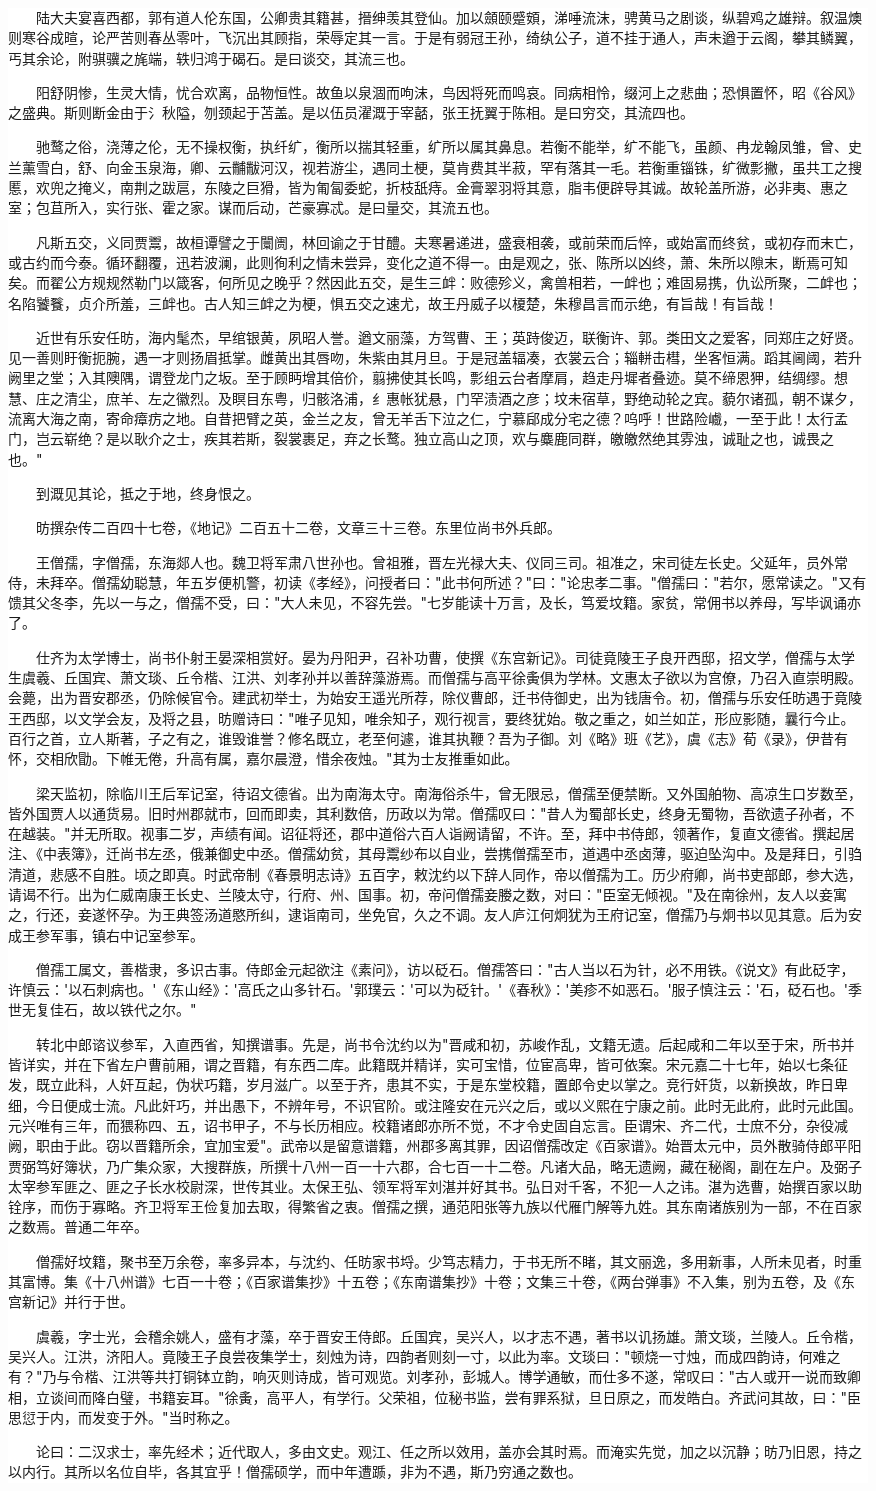 　　陆大夫宴喜西都，郭有道人伦东国，公卿贵其籍甚，搢绅羡其登仙。加以顩颐蹙頞，涕唾流沫，骋黄马之剧谈，纵碧鸡之雄辩。叙温燠则寒谷成暄，论严苦则春丛零叶，飞沉出其顾指，荣辱定其一言。于是有弱冠王孙，绮纨公子，道不挂于通人，声未遒于云阁，攀其鳞翼，丐其余论，附骐骥之旄端，轶归鸿于碣石。是曰谈交，其流三也。

　　阳舒阴惨，生灵大情，忧合欢离，品物恒性。故鱼以泉涸而呴沫，鸟因将死而鸣哀。同病相怜，缀河上之悲曲；恐惧置怀，昭《谷风》之盛典。斯则断金由于氵秋隘，刎颈起于苫盖。是以伍员濯溉于宰嚭，张王抚翼于陈相。是曰穷交，其流四也。

　　驰鹜之俗，浇薄之伦，无不操权衡，执纤纩，衡所以揣其轻重，纩所以属其鼻息。若衡不能举，纩不能飞，虽颜、冉龙翰凤雏，曾、史兰薰雪白，舒、向金玉泉海，卿、云黼黻河汉，视若游尘，遇同土梗，莫肯费其半菽，罕有落其一毛。若衡重锱铢，纩微彯撇，虽共工之搜慝，欢兜之掩义，南荆之跋扈，东陵之巨猾，皆为匍匐委蛇，折枝舐痔。金膏翠羽将其意，脂韦便辟导其诚。故轮盖所游，必非夷、惠之室；包苴所入，实行张、霍之家。谋而后动，芒豪寡忒。是曰量交，其流五也。

　　凡斯五交，义同贾鬻，故桓谭譬之于闤阓，林回谕之于甘醴。夫寒暑递进，盛衰相袭，或前荣而后悴，或始富而终贫，或初存而末亡，或古约而今泰。循环翻覆，迅若波澜，此则徇利之情未尝异，变化之道不得一。由是观之，张、陈所以凶终，萧、朱所以隙末，断焉可知矣。而翟公方规规然勒门以箴客，何所见之晚乎？然因此五交，是生三衅：败德殄义，禽兽相若，一衅也；难固易携，仇讼所聚，二衅也；名陷饕餮，贞介所羞，三衅也。古人知三衅之为梗，惧五交之速尤，故王丹威子以榎楚，朱穆昌言而示绝，有旨哉！有旨哉！

　　近世有乐安任昉，海内髦杰，早绾银黄，夙昭人誉。遒文丽藻，方驾曹、王；英跱俊迈，联衡许、郭。类田文之爱客，同郑庄之好贤。见一善则盱衡扼腕，遇一才则扬眉抵掌。雌黄出其唇吻，朱紫由其月旦。于是冠盖辐凑，衣裳云合；辎軿击槥，坐客恒满。蹈其阃阈，若升阙里之堂；入其隩隅，谓登龙门之坂。至于顾眄增其倍价，翦拂使其长鸣，彯组云台者摩肩，趋走丹墀者叠迹。莫不缔恩狎，结绸缪。想慧、庄之清尘，庶羊、左之徽烈。及瞑目东粤，归骸洛浦，纟惠帐犹悬，门罕渍酒之彦；坟未宿草，野绝动轮之宾。藐尔诸孤，朝不谋夕，流离大海之南，寄命瘴疠之地。自昔把臂之英，金兰之友，曾无羊舌下泣之仁，宁慕郈成分宅之德？呜呼！世路险巇，一至于此！太行孟门，岂云崭绝？是以耿介之士，疾其若斯，裂裳裹足，弃之长鹜。独立高山之顶，欢与麋鹿同群，皦皦然绝其雰浊，诚耻之也，诚畏之也。"

　　到溉见其论，抵之于地，终身恨之。

　　昉撰杂传二百四十七卷，《地记》二百五十二卷，文章三十三卷。东里位尚书外兵郎。

　　王僧孺，字僧孺，东海郯人也。魏卫将军肃八世孙也。曾祖雅，晋左光禄大夫、仪同三司。祖准之，宋司徒左长史。父延年，员外常侍，未拜卒。僧孺幼聪慧，年五岁便机警，初读《孝经》，问授者曰："此书何所述？"曰："论忠孝二事。"僧孺曰："若尔，愿常读之。"又有馈其父冬李，先以一与之，僧孺不受，曰："大人未见，不容先尝。"七岁能读十万言，及长，笃爱坟籍。家贫，常佣书以养母，写毕讽诵亦了。

　　仕齐为太学博士，尚书仆射王晏深相赏好。晏为丹阳尹，召补功曹，使撰《东宫新记》。司徒竟陵王子良开西邸，招文学，僧孺与太学生虞羲、丘国宾、萧文琰、丘令楷、江洪、刘孝孙并以善辞藻游焉。而僧孺与高平徐夤俱为学林。文惠太子欲以为宫僚，乃召入直崇明殿。会薨，出为晋安郡丞，仍除候官令。建武初举士，为始安王遥光所荐，除仪曹郎，迁书侍御史，出为钱唐令。初，僧孺与乐安任昉遇于竟陵王西邸，以文学会友，及将之县，昉赠诗曰："唯子见知，唯余知子，观行视言，要终犹始。敬之重之，如兰如芷，形应影随，曩行今止。百行之首，立人斯著，子之有之，谁毁谁誉？修名既立，老至何遽，谁其执鞭？吾为子御。刘《略》班《艺》，虞《志》荀《录》，伊昔有怀，交相欣勖。下帷无倦，升高有属，嘉尔晨澄，惜余夜烛。"其为士友推重如此。

　　梁天监初，除临川王后军记室，待诏文德省。出为南海太守。南海俗杀牛，曾无限忌，僧孺至便禁断。又外国舶物、高凉生口岁数至，皆外国贾人以通货易。旧时州郡就市，回而即卖，其利数倍，历政以为常。僧孺叹曰："昔人为蜀部长史，终身无蜀物，吾欲遗子孙者，不在越装。"并无所取。视事二岁，声绩有闻。诏征将还，郡中道俗六百人诣阙请留，不许。至，拜中书侍郎，领著作，复直文德省。撰起居注、《中表簿》，迁尚书左丞，俄兼御史中丞。僧孺幼贫，其母鬻纱布以自业，尝携僧孺至市，道遇中丞卤薄，驱迫坠沟中。及是拜日，引驺清道，悲感不自胜。顷之即真。时武帝制《春景明志诗》五百字，敕沈约以下辞人同作，帝以僧孺为工。历少府卿，尚书吏部郎，参大选，请谒不行。出为仁威南康王长史、兰陵太守，行府、州、国事。初，帝问僧孺妾媵之数，对曰："臣室无倾视。"及在南徐州，友人以妾寓之，行还，妾遂怀孕。为王典签汤道愍所纠，逮诣南司，坐免官，久之不调。友人庐江何炯犹为王府记室，僧孺乃与炯书以见其意。后为安成王参军事，镇右中记室参军。

　　僧孺工属文，善楷隶，多识古事。侍郎金元起欲注《素问》，访以砭石。僧孺答曰："古人当以石为针，必不用铁。《说文》有此砭字，许慎云：'以石刺病也。'《东山经》：'高氏之山多针石。'郭璞云：'可以为砭针。'《春秋》：'美疹不如恶石。'服子慎注云：'石，砭石也。'季世无复佳石，故以铁代之尔。"

　　转北中郎谘议参军，入直西省，知撰谱事。先是，尚书令沈约以为"晋咸和初，苏峻作乱，文籍无遗。后起咸和二年以至于宋，所书并皆详实，并在下省左户曹前厢，谓之晋籍，有东西二库。此籍既并精详，实可宝惜，位宦高卑，皆可依案。宋元嘉二十七年，始以七条征发，既立此科，人奸互起，伪状巧籍，岁月滋广。以至于齐，患其不实，于是东堂校籍，置郎令史以掌之。竞行奸货，以新换故，昨日卑细，今日便成士流。凡此奸巧，并出愚下，不辨年号，不识官阶。或注隆安在元兴之后，或以义熙在宁康之前。此时无此府，此时元此国。元兴唯有三年，而猥称四、五，诏书甲子，不与长历相应。校籍诸郎亦所不觉，不才令史固自忘言。臣谓宋、齐二代，士庶不分，杂役减阙，职由于此。窃以晋籍所余，宜加宝爱"。武帝以是留意谱籍，州郡多离其罪，因诏僧孺改定《百家谱》。始晋太元中，员外散骑侍郎平阳贾弼笃好簿状，乃广集众家，大搜群族，所撰十八州一百一十六郡，合七百一十二卷。凡诸大品，略无遗阙，藏在秘阁，副在左户。及弼子太宰参军匪之、匪之子长水校尉深，世传其业。太保王弘、领军将军刘湛并好其书。弘日对千客，不犯一人之讳。湛为选曹，始撰百家以助铨序，而伤于寡略。齐卫将军王俭复加去取，得繁省之衷。僧孺之撰，通范阳张等九族以代雁门解等九姓。其东南诸族别为一部，不在百家之数焉。普通二年卒。

　　僧孺好坟籍，聚书至万余卷，率多异本，与沈约、任昉家书埒。少笃志精力，于书无所不睹，其文丽逸，多用新事，人所未见者，时重其富博。集《十八州谱》七百一十卷；《百家谱集抄》十五卷；《东南谱集抄》十卷；文集三十卷，《两台弹事》不入集，别为五卷，及《东宫新记》并行于世。

　　虞羲，字士光，会稽余姚人，盛有才藻，卒于晋安王侍郎。丘国宾，吴兴人，以才志不遇，著书以讥扬雄。萧文琰，兰陵人。丘令楷，吴兴人。江洪，济阳人。竟陵王子良尝夜集学士，刻烛为诗，四韵者则刻一寸，以此为率。文琰曰："顿烧一寸烛，而成四韵诗，何难之有？"乃与令楷、江洪等共打铜钵立韵，响灭则诗成，皆可观览。刘孝孙，彭城人。博学通敏，而仕多不遂，常叹曰："古人或开一说而致卿相，立谈间而降白璧，书籍妄耳。"徐夤，高平人，有学行。父荣祖，位秘书监，尝有罪系狱，旦日原之，而发皓白。齐武问其故，曰："臣思愆于内，而发变于外。"当时称之。

　　论曰：二汉求士，率先经术；近代取人，多由文史。观江、任之所以效用，盖亦会其时焉。而淹实先觉，加之以沉静；昉乃旧恩，持之以内行。其所以名位自毕，各其宜乎！僧孺硕学，而中年遭踬，非为不遇，斯乃穷通之数也。